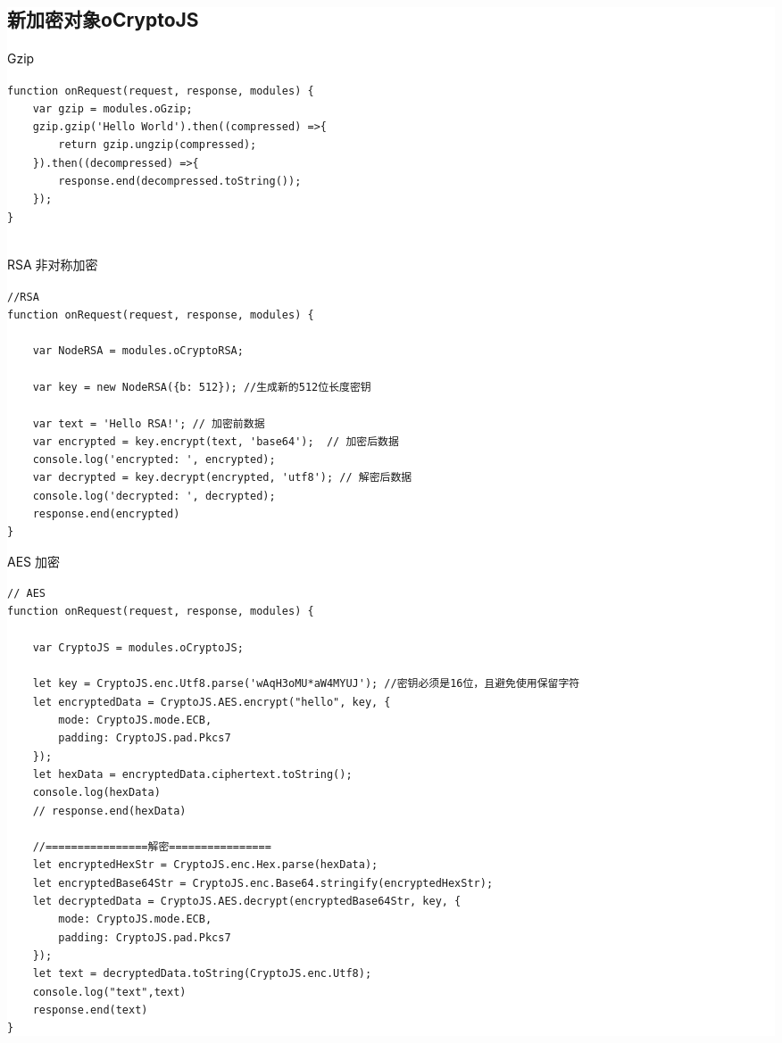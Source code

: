 

## 新加密对象oCryptoJS

Gzip

```
function onRequest(request, response, modules) {
    var gzip = modules.oGzip;
    gzip.gzip('Hello World').then((compressed) =>{
        return gzip.ungzip(compressed);
    }).then((decompressed) =>{
        response.end(decompressed.toString());
    });
}


```

RSA 非对称加密

```
//RSA
function onRequest(request, response, modules) {

    var NodeRSA = modules.oCryptoRSA;

    var key = new NodeRSA({b: 512}); //生成新的512位长度密钥

    var text = 'Hello RSA!'; // 加密前数据
    var encrypted = key.encrypt(text, 'base64');  // 加密后数据
    console.log('encrypted: ', encrypted);
    var decrypted = key.decrypt(encrypted, 'utf8'); // 解密后数据
    console.log('decrypted: ', decrypted);
    response.end(encrypted)
}
```

AES 加密

```
// AES
function onRequest(request, response, modules) {

    var CryptoJS = modules.oCryptoJS;

    let key = CryptoJS.enc.Utf8.parse('wAqH3oMU*aW4MYUJ'); //密钥必须是16位，且避免使用保留字符
    let encryptedData = CryptoJS.AES.encrypt("hello", key, {
        mode: CryptoJS.mode.ECB,
        padding: CryptoJS.pad.Pkcs7
    });
    let hexData = encryptedData.ciphertext.toString();
    console.log(hexData)
    // response.end(hexData)

    //================解密================
    let encryptedHexStr = CryptoJS.enc.Hex.parse(hexData);
    let encryptedBase64Str = CryptoJS.enc.Base64.stringify(encryptedHexStr);
    let decryptedData = CryptoJS.AES.decrypt(encryptedBase64Str, key, {
        mode: CryptoJS.mode.ECB,
        padding: CryptoJS.pad.Pkcs7
    });
    let text = decryptedData.toString(CryptoJS.enc.Utf8);
    console.log("text",text)
    response.end(text)
}
```
